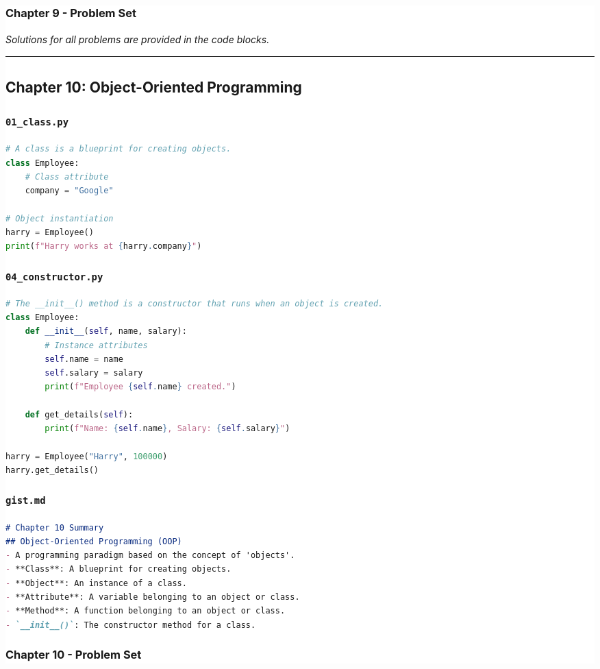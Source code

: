 ### Chapter 9 - Problem Set

*Solutions for all problems are provided in the code blocks.*

---

## Chapter 10: Object-Oriented Programming

### `01_class.py`

```python
# A class is a blueprint for creating objects.
class Employee:
    # Class attribute
    company = "Google"

# Object instantiation
harry = Employee()
print(f"Harry works at {harry.company}")
```

### `04_constructor.py`

```python
# The __init__() method is a constructor that runs when an object is created.
class Employee:
    def __init__(self, name, salary):
        # Instance attributes
        self.name = name
        self.salary = salary
        print(f"Employee {self.name} created.")

    def get_details(self):
        print(f"Name: {self.name}, Salary: {self.salary}")

harry = Employee("Harry", 100000)
harry.get_details()
```

### `gist.md`

```markdown
# Chapter 10 Summary
## Object-Oriented Programming (OOP)
- A programming paradigm based on the concept of 'objects'.
- **Class**: A blueprint for creating objects.
- **Object**: An instance of a class.
- **Attribute**: A variable belonging to an object or class.
- **Method**: A function belonging to an object or class.
- `__init__()`: The constructor method for a class.
```

### Chapter 10 - Problem Set
